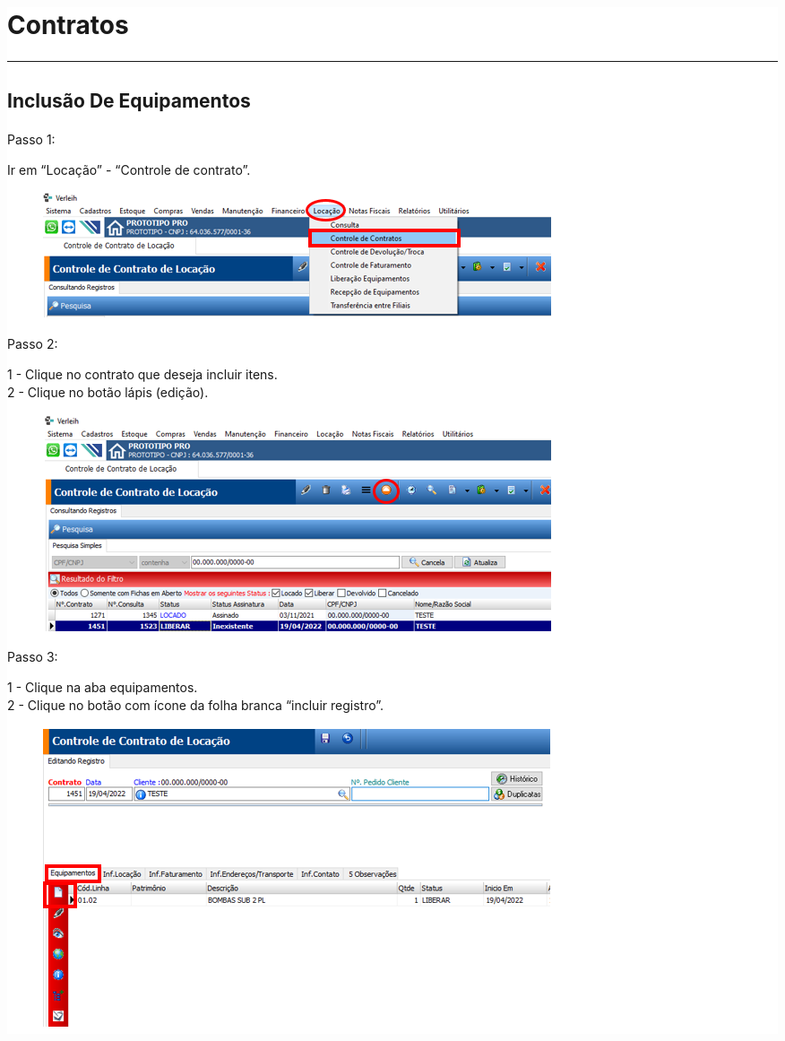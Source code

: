 # Contratos

***

## Inclusão De Equipamentos

Passo 1:

Ir em “Locação” - “Controle de contrato”.

<figure><img src="../../.gitbook/assets/image (9) (1) (1) (1) (1) (1) (1) (1) (1) (1).png" alt=""><figcaption></figcaption></figure>

Passo 2:

1 - Clique no contrato que deseja incluir itens.\
2 - Clique no botão lápis (edição).

<figure><img src="../../.gitbook/assets/image (1) (1) (1) (1) (1) (1) (1) (1) (1) (1) (1) (1) (1) (1) (1) (1) (1).png" alt=""><figcaption></figcaption></figure>

Passo 3:

1 - Clique na aba equipamentos.\
2 - Clique no botão com ícone da folha branca “incluir registro”.

<figure><img src="../../.gitbook/assets/image (2) (1) (1) (1) (1) (1) (1) (1) (1) (1) (1) (1) (1) (1) (1) (1) (1).png" alt=""><figcaption></figcaption></figure>
